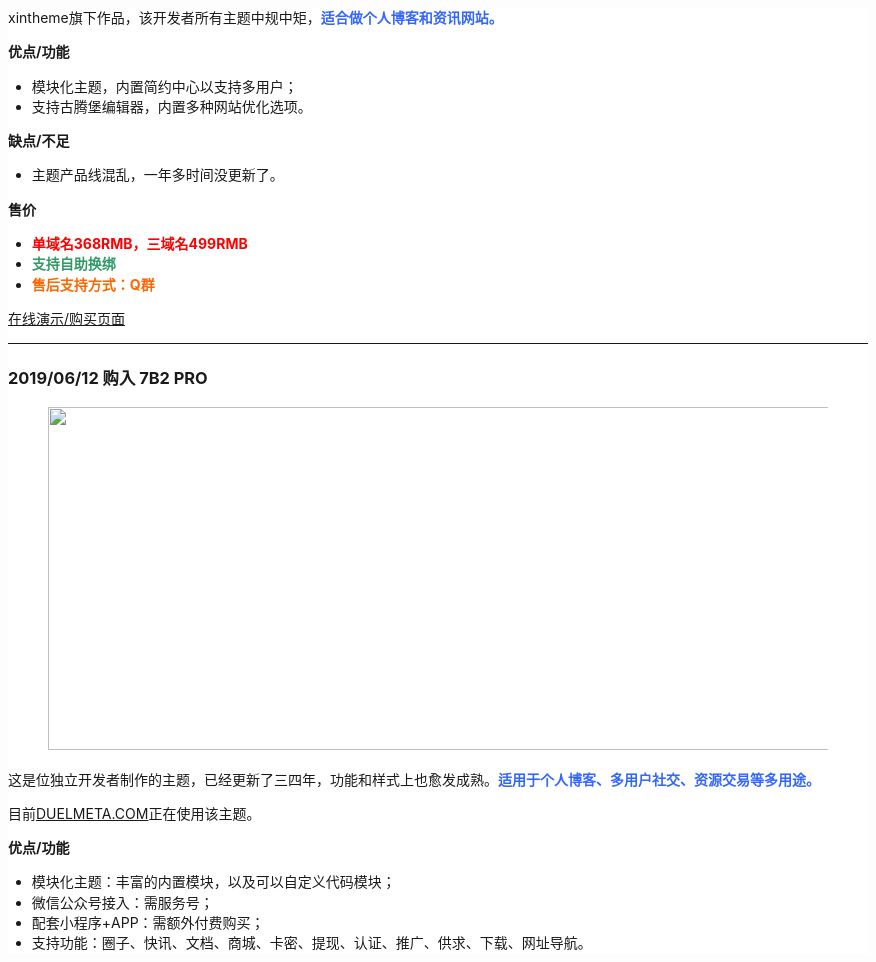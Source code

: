 
<div class="wp-block-image">
  <p>
    xintheme旗下作品，该开发者所有主题中规中矩，<span style="color: #3366ff;"><strong>适合做个人博客和资讯网站。</strong></span>
  </p>
</div>



**优点/功能**

  * 模块化主题，内置简约中心以支持多用户；
  * 支持古腾堡编辑器，内置多种网站优化选项。

**缺点/不足**

  * 主题产品线混乱，一年多时间没更新了。

**售价**

  * **<span style="color: #ff0000;">单域名368RMB，三域名499RMB</span>**
  * **<span style="color: #339966;">支持自助换绑</span>**
  * **<span style="color: #ff6600;">售后支持方式：Q群</span>**

<a rel="nofollow" href="https://www.xintheme.com/theme/14046.html" target="_blank" rel="noopener">在线演示/购买页面</a>

<div class="wp-block-image">
  <hr />
</div>

### <span class="ez-toc-section" id="20190612_%E8%B4%AD%E5%85%A5_7B2_PRO"></span>2019/06/12 购入 7B2 PRO<span class="ez-toc-section-end"></span>

<div class="wp-block-image">
  <figure class="aligncenter size-large"><img loading="lazy" decoding="async" width="1024" height="343" class="wp-image-368 aligncenter" src="https://r2.imsxx.com/wp-content/uploads/2021/09/b2.png" alt="" /></figure> 
  
  <p>
    这是位独立开发者制作的主题，已经更新了三四年，功能和样式上也愈发成熟。<span style="color: #3366ff;"><strong>适用于个人博客、多用户社交、资源交易等多用途。</strong></span>
  </p>
  
  <p>
    目前<a rel="nofollow" href="https://duelmeta.com/" target="_blank" rel="noopener">DUELMETA.COM</a>正在使用该主题。
  </p>
  
  <p>
    <strong>优点/功能</strong>
  </p>
</div>

  * 模块化主题：丰富的内置模块，以及可以自定义代码模块；
  * 微信公众号接入：需服务号；
  * 配套小程序+APP：需额外付费购买；
  * 支持功能：圈子、快讯、文档、商城、卡密、提现、认证、推广、供求、下载、网址导航。
